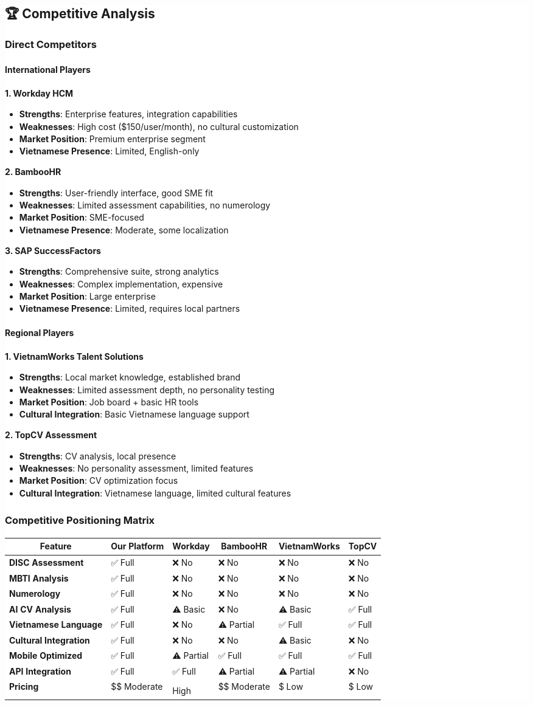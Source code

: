 ## 🏆 Competitive Analysis

### Direct Competitors

#### International Players

**1. Workday HCM**
- **Strengths**: Enterprise features, integration capabilities
- **Weaknesses**: High cost ($150/user/month), no cultural customization
- **Market Position**: Premium enterprise segment
- **Vietnamese Presence**: Limited, English-only

**2. BambooHR**
- **Strengths**: User-friendly interface, good SME fit
- **Weaknesses**: Limited assessment capabilities, no numerology
- **Market Position**: SME-focused
- **Vietnamese Presence**: Moderate, some localization

**3. SAP SuccessFactors**
- **Strengths**: Comprehensive suite, strong analytics
- **Weaknesses**: Complex implementation, expensive
- **Market Position**: Large enterprise
- **Vietnamese Presence**: Limited, requires local partners

#### Regional Players

**1. VietnamWorks Talent Solutions**
- **Strengths**: Local market knowledge, established brand
- **Weaknesses**: Limited assessment depth, no personality testing
- **Market Position**: Job board + basic HR tools
- **Cultural Integration**: Basic Vietnamese language support

**2. TopCV Assessment**
- **Strengths**: CV analysis, local presence
- **Weaknesses**: No personality assessment, limited features
- **Market Position**: CV optimization focus
- **Cultural Integration**: Vietnamese language, limited cultural features

### Competitive Positioning Matrix

| Feature | Our Platform | Workday | BambooHR | VietnamWorks | TopCV |
|---------|--------------|---------|-----------|--------------|-------|
| **DISC Assessment** | ✅ Full | ❌ No | ❌ No | ❌ No | ❌ No |
| **MBTI Analysis** | ✅ Full | ❌ No | ❌ No | ❌ No | ❌ No |
| **Numerology** | ✅ Full | ❌ No | ❌ No | ❌ No | ❌ No |
| **AI CV Analysis** | ✅ Full | ⚠️ Basic | ❌ No | ⚠️ Basic | ✅ Full |
| **Vietnamese Language** | ✅ Full | ❌ No | ⚠️ Partial | ✅ Full | ✅ Full |
| **Cultural Integration** | ✅ Full | ❌ No | ❌ No | ⚠️ Basic | ❌ No |
| **Mobile Optimized** | ✅ Full | ⚠️ Partial | ✅ Full | ✅ Full | ✅ Full |
| **API Integration** | ✅ Full | ✅ Full | ⚠️ Partial | ⚠️ Partial | ❌ No |
| **Pricing** | $$ Moderate | $$$$ High | $$ Moderate | $ Low | $ Low |

